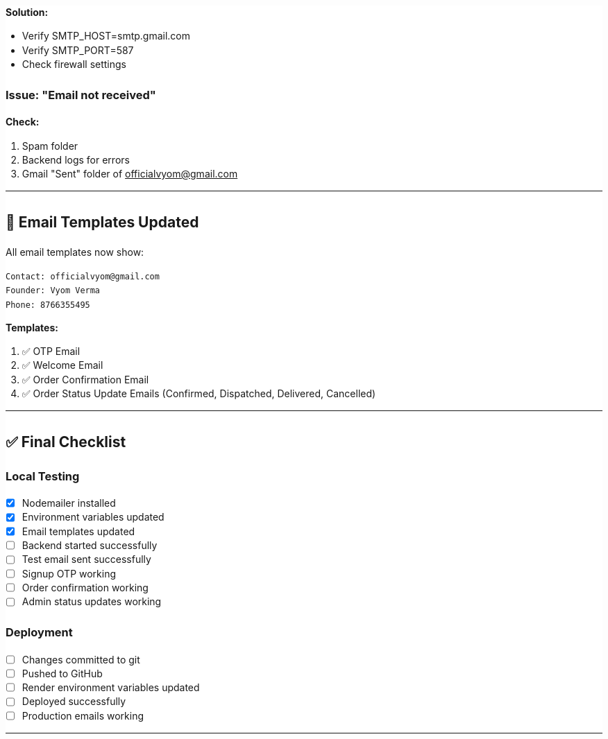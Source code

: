 **Solution:**
- Verify SMTP_HOST=smtp.gmail.com
- Verify SMTP_PORT=587
- Check firewall settings

### Issue: "Email not received"
**Check:**
1. Spam folder
2. Backend logs for errors
3. Gmail "Sent" folder of officialvyom@gmail.com

---

## 📝 Email Templates Updated

All email templates now show:
```
Contact: officialvyom@gmail.com
Founder: Vyom Verma
Phone: 8766355495
```

**Templates:**
1. ✅ OTP Email
2. ✅ Welcome Email
3. ✅ Order Confirmation Email
4. ✅ Order Status Update Emails (Confirmed, Dispatched, Delivered, Cancelled)

---

## ✅ Final Checklist

### Local Testing
- [x] Nodemailer installed
- [x] Environment variables updated
- [x] Email templates updated
- [ ] Backend started successfully
- [ ] Test email sent successfully
- [ ] Signup OTP working
- [ ] Order confirmation working
- [ ] Admin status updates working

### Deployment
- [ ] Changes committed to git
- [ ] Pushed to GitHub
- [ ] Render environment variables updated
- [ ] Deployed successfully
- [ ] Production emails working

---
